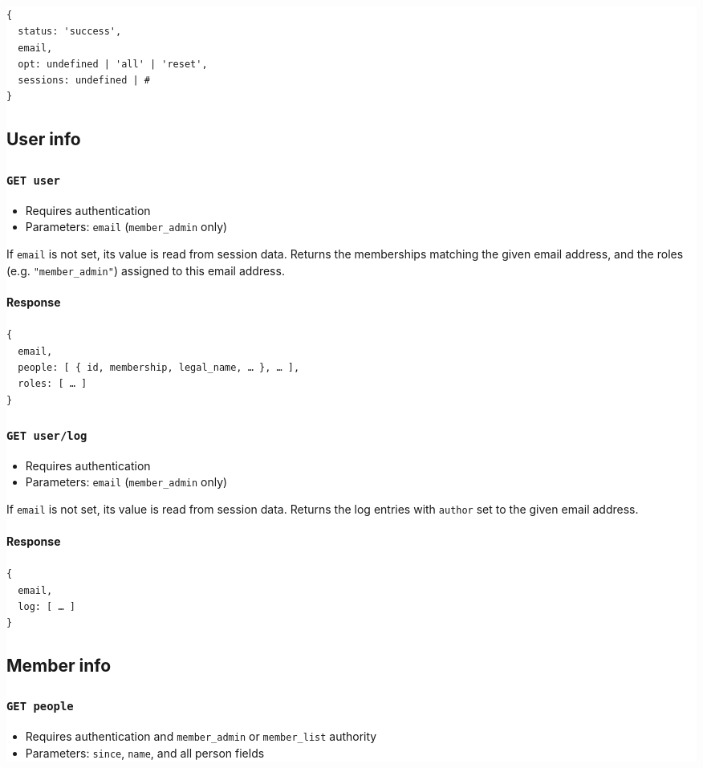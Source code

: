 ```
{
  status: 'success',
  email,
  opt: undefined | 'all' | 'reset',
  sessions: undefined | #
}
```

## User info

### `GET user`

- Requires authentication
- Parameters: `email` (`member_admin` only)

If `email` is not set, its value is read from session data. Returns the
memberships matching the given email address, and the roles (e.g.
`"member_admin"`) assigned to this email address.

#### Response

```
{
  email,
  people: [ { id, membership, legal_name, … }, … ],
  roles: [ … ]
}
```

### `GET user/log`

- Requires authentication
- Parameters: `email` (`member_admin` only)

If `email` is not set, its value is read from session data. Returns the
log entries with `author` set to the given email address.

#### Response

```
{
  email,
  log: [ … ]
}
```

## Member info

### `GET people`

- Requires authentication and `member_admin` or `member_list` authority
- Parameters: `since`, `name`, and all person fields
